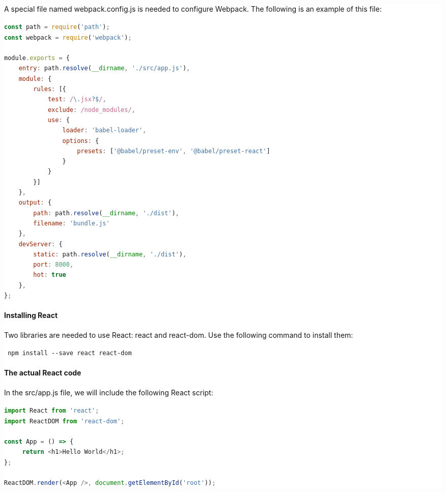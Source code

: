 A special file named webpack.config.js is needed to configure Webpack. The following is an example of this file:

```JavaScript
const path = require('path');
const webpack = require('webpack');

module.exports = {
    entry: path.resolve(__dirname, './src/app.js'),
    module: {
        rules: [{
            test: /\.jsx?$/,
            exclude: /node_modules/,
            use: {
                loader: 'babel-loader',
                options: {
                    presets: ['@babel/preset-env', '@babel/preset-react']
                }
            }
        }]
    },
    output: {
        path: path.resolve(__dirname, './dist'),
        filename: 'bundle.js'
    },
    devServer: {
        static: path.resolve(__dirname, './dist'),
        port: 8000,
        hot: true
    },
};
```

#### Installing React

Two libraries are needed to use React: react and react-dom. Use the following command to install them:

     npm install --save react react-dom

#### The actual React code

In the src/app.js file, we will include the following React script: 

```javascript
import React from 'react';
import ReactDOM from 'react-dom';

const App = () => {
     return <h1>Hello World</h1>;
};

ReactDOM.render(<App />, document.getElementById('root'));
```

